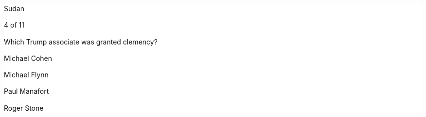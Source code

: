 <div id="answer-1594929226399" class="answer question-unanswered not-selected">

<div class="text-block">

Sudan

</div>

</div>

</div>

<div class="multiple-choice-question question unanswered has-correct-answers">

<div class="counter">

4 of 11

</div>

<div class="text-block">

Which Trump associate was granted
clemency?

</div>

<div id="answer-1516401196937" class="answer question-unanswered not-selected">

<div class="text-block">

Michael
Cohen

</div>

</div>

<div id="answer-1516401196935" class="answer question-unanswered not-selected">

<div class="text-block">

Michael
Flynn

</div>

</div>

<div id="answer-1516401196941" class="answer question-unanswered not-selected">

<div class="text-block">

Paul
Manafort

</div>

</div>

<div id="answer-1516401196939" class="answer question-unanswered not-selected">

<div class="text-block">

Roger
Stone
